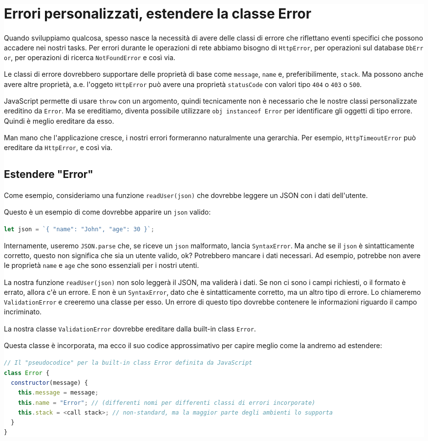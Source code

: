 # Errori personalizzati, estendere la classe Error

Quando sviluppiamo qualcosa, spesso nasce la necessità di avere delle classi di errore che riflettano eventi specifici che possono accadere nei nostri tasks. Per errori durante le operazioni di rete abbiamo bisogno di `HttpError`, per operazioni sul database `DbError`, per operazioni di ricerca `NotFoundError` e così via.

Le classi di errore dovrebbero supportare delle proprietà di base come `message`, `name` e, preferibilimente, `stack`. Ma possono anche avere altre proprietà, a.e. l'oggeto `HttpError` può avere una proprietà `statusCode` con valori tipo `404` o `403` o `500`.

JavaScript permette di usare `throw` con un argomento, quindi tecnicamente non è necessario che le nostre classi personalizzate ereditino da `Error`. Ma se ereditiamo, diventa possibile utilizzare `obj instanceof Error` per identificare gli oggetti di tipo errore. Quindi è meglio ereditare da esso.

Man mano che l'applicazione cresce, i nostri errori formeranno naturalmente una gerarchia. Per esempio, `HttpTimeoutError` può ereditare da `HttpError`, e così via.

## Estendere "Error"

Come esempio, consideriamo una funzione `readUser(json)` che dovrebbe leggere un JSON con i dati dell'utente.

Questo è un esempio di come dovrebbe apparire un `json` valido:
```js
let json = `{ "name": "John", "age": 30 }`;
```

Internamente, useremo `JSON.parse` che, se riceve un `json` malformato, lancia `SyntaxError`. Ma anche se il `json` è sintatticamente corretto, questo non significa che sia un utente valido, ok? Potrebbero mancare i dati necessari. Ad esempio, potrebbe non avere le proprietà `name` e `age` che sono essenziali per i nostri utenti.

La nostra funzione `readUser(json)` non solo leggerà il JSON, ma validerà i dati. Se non ci sono i campi richiesti, o il formato è errato, allora c'è un errore. E non è un `SyntaxError`, dato che è sintatticamente corretto, ma un altro tipo di errore. Lo chiameremo `ValidationError` e creeremo una classe per esso. Un errore di questo tipo dovrebbe contenere le informazioni riguardo il campo incriminato.

La nostra classe `ValidationError` dovrebbe ereditare dalla built-in class `Error`.

Questa classe è incorporata, ma ecco il suo codice approssimativo per capire meglio come la andremo ad estendere:

```js
// Il "pseudocodice" per la built-in class Error definita da JavaScript
class Error {
  constructor(message) {
    this.message = message;
    this.name = "Error"; // (differenti nomi per differenti classi di errori incorporate)
    this.stack = <call stack>; // non-standard, ma la maggior parte degli ambienti lo supporta
  }
}
```
